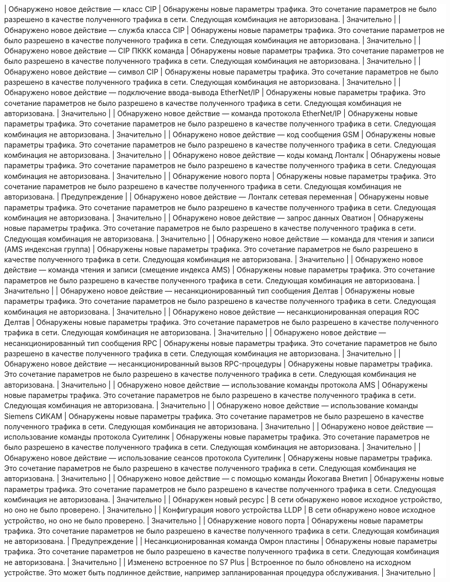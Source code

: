 | Обнаружено новое действие — класс CIP | Обнаружены новые параметры трафика. Это сочетание параметров не было разрешено в качестве полученного трафика в сети. Следующая комбинация не авторизована. | Значительно |
| Обнаружено новое действие — служба класса CIP | Обнаружены новые параметры трафика. Это сочетание параметров не было разрешено в качестве полученного трафика в сети. Следующая комбинация не авторизована. | Значительно |
| Обнаружено новое действие — CIP ПККК команда | Обнаружены новые параметры трафика. Это сочетание параметров не было разрешено в качестве полученного трафика в сети. Следующая комбинация не авторизована. | Значительно |
| Обнаружено новое действие — символ CIP | Обнаружены новые параметры трафика. Это сочетание параметров не было разрешено в качестве полученного трафика в сети. Следующая комбинация не авторизована. | Значительно |
| Обнаружено новое действие — подключение ввода-вывода EtherNet/IP | Обнаружены новые параметры трафика. Это сочетание параметров не было разрешено в качестве полученного трафика в сети. Следующая комбинация не авторизована. | Значительно |
| Обнаружено новое действие — команда протокола EtherNet/IP | Обнаружены новые параметры трафика. Это сочетание параметров не было разрешено в качестве полученного трафика в сети. Следующая комбинация не авторизована. | Значительно |
| Обнаружено новое действие — код сообщения GSM | Обнаружены новые параметры трафика. Это сочетание параметров не было разрешено в качестве полученного трафика в сети. Следующая комбинация не авторизована. | Значительно |
| Обнаружено новое действие — коды команд Лонталк | Обнаружены новые параметры трафика. Это сочетание параметров не было разрешено в качестве полученного трафика в сети. Следующая комбинация не авторизована. | Значительно |
| Обнаружение нового порта | Обнаружены новые параметры трафика. Это сочетание параметров не было разрешено в качестве полученного трафика в сети. Следующая комбинация не авторизована. | Предупреждение |
| Обнаружено новое действие — Лонталк сетевая переменная | Обнаружены новые параметры трафика. Это сочетание параметров не было разрешено в качестве полученного трафика в сети. Следующая комбинация не авторизована. | Значительно |
| Обнаружено новое действие — запрос данных Оватион | Обнаружены новые параметры трафика. Это сочетание параметров не было разрешено в качестве полученного трафика в сети. Следующая комбинация не авторизована. | Значительно |
| Обнаружено новое действие — команда для чтения и записи (AMS индексная группа) | Обнаружены новые параметры трафика. Это сочетание параметров не было разрешено в качестве полученного трафика в сети. Следующая комбинация не авторизована. | Значительно |
| Обнаружено новое действие — команда чтения и записи (смещение индекса AMS) | Обнаружены новые параметры трафика. Это сочетание параметров не было разрешено в качестве полученного трафика в сети. Следующая комбинация не авторизована. | Значительно |
| Обнаружено новое действие — несанкционированный тип сообщения Делтав | Обнаружены новые параметры трафика. Это сочетание параметров не было разрешено в качестве полученного трафика в сети. Следующая комбинация не авторизована. | Значительно |
| Обнаружено новое действие — несанкционированная операция ROC Делтав | Обнаружены новые параметры трафика. Это сочетание параметров не было разрешено в качестве полученного трафика в сети. Следующая комбинация не авторизована. | Значительно |
| Обнаружено новое действие — несанкционированный тип сообщения RPC | Обнаружены новые параметры трафика. Это сочетание параметров не было разрешено в качестве полученного трафика в сети. Следующая комбинация не авторизована. | Значительно |
| Обнаружено новое действие — несанкционированный вызов RPC-процедуры | Обнаружены новые параметры трафика. Это сочетание параметров не было разрешено в качестве полученного трафика в сети. Следующая комбинация не авторизована. | Значительно |
| Обнаружено новое действие — использование команды протокола AMS | Обнаружены новые параметры трафика. Это сочетание параметров не было разрешено в качестве полученного трафика в сети. Следующая комбинация не авторизована. | Значительно |
| Обнаружено новое действие — использование команды Siemens СИКАМ | Обнаружены новые параметры трафика. Это сочетание параметров не было разрешено в качестве полученного трафика в сети. Следующая комбинация не авторизована. | Значительно |
| Обнаружено новое действие — использование команды протокола Суителинк | Обнаружены новые параметры трафика. Это сочетание параметров не было разрешено в качестве полученного трафика в сети. Следующая комбинация не авторизована. | Значительно |
| Обнаружено новое действие — использование сеансов протокола Суителинк | Обнаружены новые параметры трафика. Это сочетание параметров не было разрешено в качестве полученного трафика в сети. Следующая комбинация не авторизована. | Значительно |
| Обнаружено новое действие — с помощью команды Йокогава Внетип | Обнаружены новые параметры трафика. Это сочетание параметров не было разрешено в качестве полученного трафика в сети. Следующая комбинация не авторизована. | Значительно |
| Обнаружен новый ресурс | В сети обнаружено новое исходное устройство, но оно не было проверено. | Значительно |
| Конфигурация нового устройства LLDP | В сети обнаружено новое исходное устройство, но оно не было проверено. | Значительно |
| Обнаружение нового порта | Обнаружены новые параметры трафика. Это сочетание параметров не было разрешено в качестве полученного трафика в сети. Следующая комбинация не авторизована. | Предупреждение |
| Несанкционированная команда Омрон пластины | Обнаружены новые параметры трафика. Это сочетание параметров не было разрешено в качестве полученного трафика в сети. Следующая комбинация не авторизована. | Значительно |
| Изменено встроенное по S7 Plus | Встроенное по было обновлено на исходном устройстве. Это может быть подлинное действие, например запланированная процедура обслуживания. | Значительно |